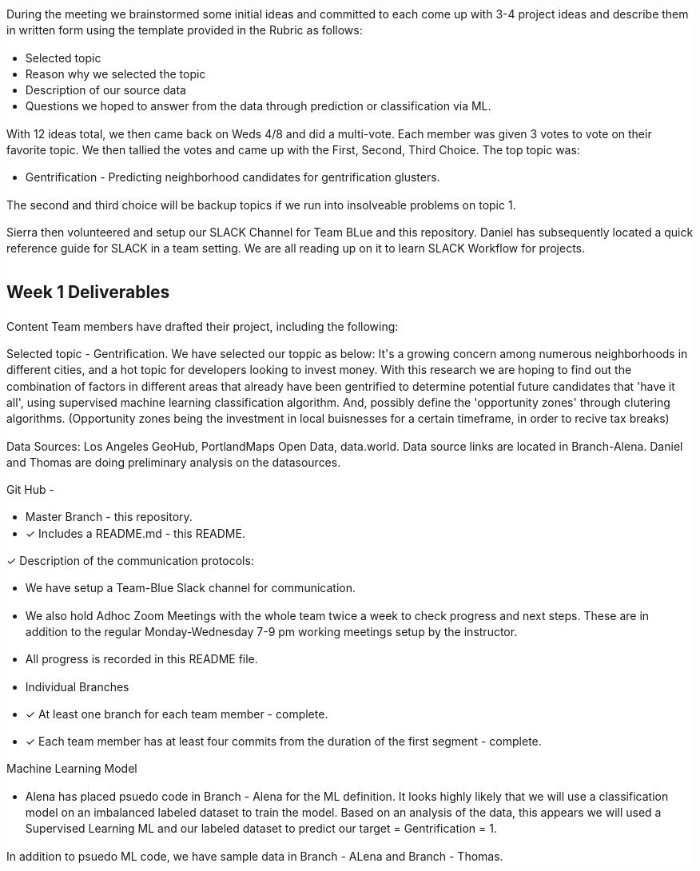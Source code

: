 During the meeting we brainstormed some initial ideas and committed to each come up with 3-4 project ideas and describe them in written form using the template provided in the Rubric as follows:

* Selected topic
* Reason why we selected the topic
* Description of our source data
* Questions we hoped to answer from the data through prediction or classification via ML. 

With 12 ideas total, we then came back on Weds 4/8 and did a multi-vote. Each member was given 3 votes to vote on their favorite topic. We then tallied the votes and came up with the First, Second, Third Choice. The top topic was:  

* Gentrification - Predicting neighborhood candidates for gentrification glusters. 

The second and third choice will be backup topics if we run into insolveable problems on topic 1. 

Sierra then volunteered and setup our SLACK Channel for Team BLue and this repository. Daniel has subsequently located a quick reference guide for SLACK in a team setting. We are all reading up on it to learn SLACK Workflow for projects. 

## Week 1 Deliverables
Content Team members have drafted their project, including the following:

Selected topic - Gentrification. We have selected our toppic as below: 
It's a growing concern among numerous neighborhoods in different cities, and a hot topic for developers looking to invest money. With this research we are hoping to find out the combination of factors in different areas that already have been gentrified to determine potential future candidates that 'have it all', using supervised machine learning classification algorithm. And, possibly define the 'opportunity zones' through clutering algorithms. (Opportunity zones being the investment in local buisnesses for a certain timeframe, in order to recive tax breaks) 

Data Sources: Los Angeles GeoHub, PortlandMaps Open Data, data.world. Data source links are located in Branch-Alena. Daniel and Thomas are doing preliminary analysis on the datasources. 

Git Hub -  
* Master Branch - this repository. 
* ✓ Includes a README.md - this README. 

✓ Description of the communication protocols:
* We have setup a Team-Blue Slack channel for communication. 
* We also hold Adhoc Zoom Meetings with the whole team twice a week to check progress and next steps. These are in addition to the regular Monday-Wednesday 7-9 pm working meetings setup by the instructor. 
* All progress is recorded in this README file. 

* Individual Branches 
* ✓ At least one branch for each team member - complete. 
* ✓ Each team member has at least four commits from the duration of the first segment - complete. 

Machine Learning Model 
* Alena has placed psuedo code in Branch - Alena for the ML definition. It looks highly likely that we will use a classification model on an imbalanced labeled dataset to train the model. Based on an analysis of the data, this appears we will used a Supervised Learning ML and our labeled dataset to predict our target = Gentrification = 1. 

In addition to psuedo ML code, we have sample data in Branch - ALena and Branch - Thomas.
